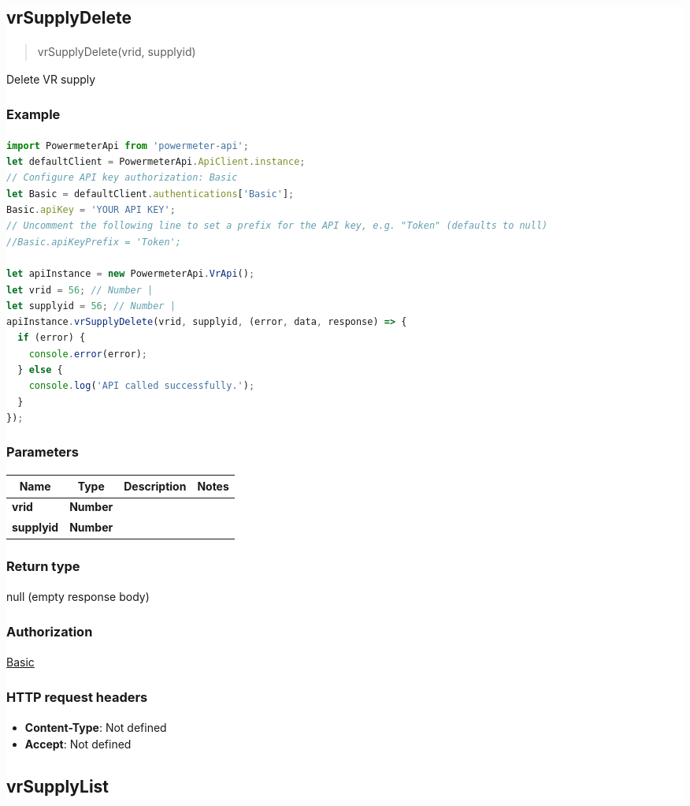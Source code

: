 
## vrSupplyDelete

> vrSupplyDelete(vrid, supplyid)



Delete VR supply

### Example

```javascript
import PowermeterApi from 'powermeter-api';
let defaultClient = PowermeterApi.ApiClient.instance;
// Configure API key authorization: Basic
let Basic = defaultClient.authentications['Basic'];
Basic.apiKey = 'YOUR API KEY';
// Uncomment the following line to set a prefix for the API key, e.g. "Token" (defaults to null)
//Basic.apiKeyPrefix = 'Token';

let apiInstance = new PowermeterApi.VrApi();
let vrid = 56; // Number | 
let supplyid = 56; // Number | 
apiInstance.vrSupplyDelete(vrid, supplyid, (error, data, response) => {
  if (error) {
    console.error(error);
  } else {
    console.log('API called successfully.');
  }
});
```

### Parameters


Name | Type | Description  | Notes
------------- | ------------- | ------------- | -------------
 **vrid** | **Number**|  | 
 **supplyid** | **Number**|  | 

### Return type

null (empty response body)

### Authorization

[Basic](../README.md#Basic)

### HTTP request headers

- **Content-Type**: Not defined
- **Accept**: Not defined


## vrSupplyList
